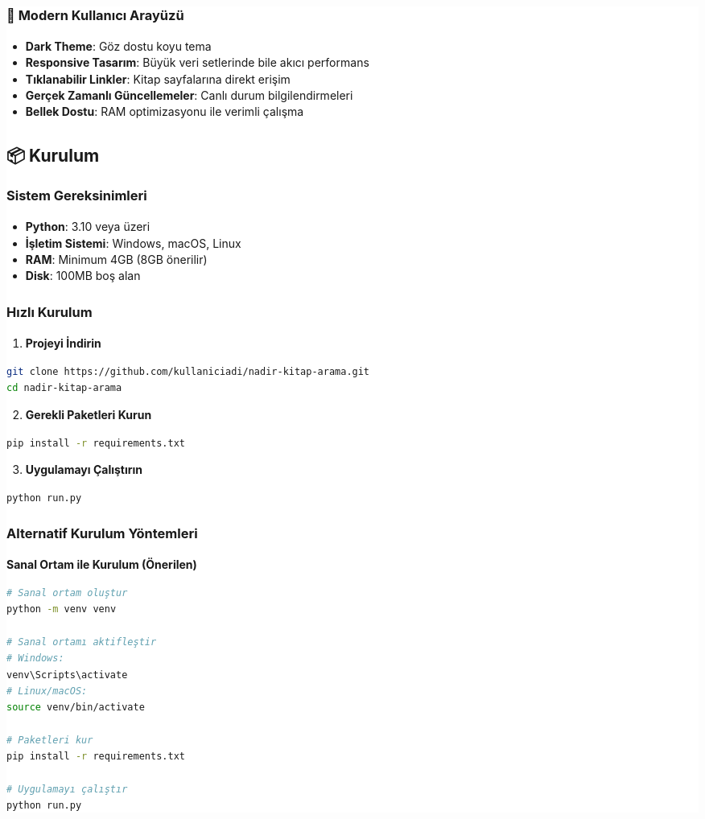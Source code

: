 ### 🎨 **Modern Kullanıcı Arayüzü**
- **Dark Theme**: Göz dostu koyu tema
- **Responsive Tasarım**: Büyük veri setlerinde bile akıcı performans
- **Tıklanabilir Linkler**: Kitap sayfalarına direkt erişim
- **Gerçek Zamanlı Güncellemeler**: Canlı durum bilgilendirmeleri
- **Bellek Dostu**: RAM optimizasyonu ile verimli çalışma

## 📦 Kurulum

### Sistem Gereksinimleri
- **Python**: 3.10 veya üzeri
- **İşletim Sistemi**: Windows, macOS, Linux
- **RAM**: Minimum 4GB (8GB önerilir)
- **Disk**: 100MB boş alan

### Hızlı Kurulum

1. **Projeyi İndirin**
```bash
git clone https://github.com/kullaniciadi/nadir-kitap-arama.git
cd nadir-kitap-arama
```

2. **Gerekli Paketleri Kurun**
```bash
pip install -r requirements.txt
```

3. **Uygulamayı Çalıştırın**
```bash
python run.py
```

### Alternatif Kurulum Yöntemleri

**Sanal Ortam ile Kurulum (Önerilen)**
```bash
# Sanal ortam oluştur
python -m venv venv

# Sanal ortamı aktifleştir
# Windows:
venv\Scripts\activate
# Linux/macOS:
source venv/bin/activate

# Paketleri kur
pip install -r requirements.txt

# Uygulamayı çalıştır
python run.py
```
